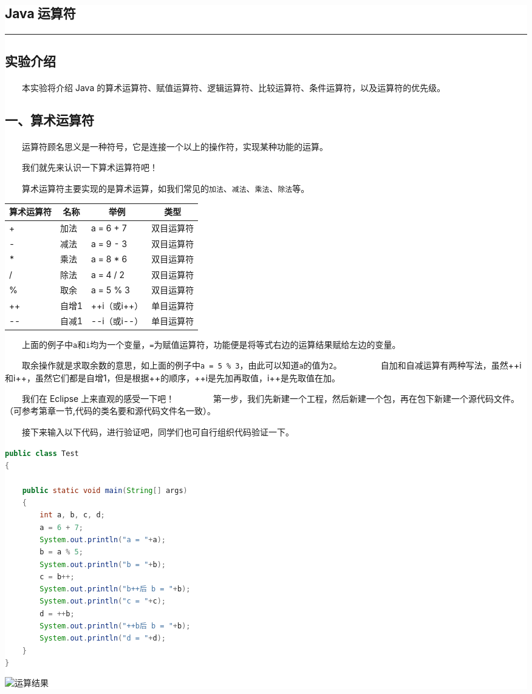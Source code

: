 ## Java 运算符

---

## 实验介绍 ##

　　本实验将介绍 Java 的算术运算符、赋值运算符、逻辑运算符、比较运算符、条件运算符，以及运算符的优先级。

## 一、算术运算符 ##

　　运算符顾名思义是一种符号，它是连接一个以上的操作符，实现某种功能的运算。

　　我们就先来认识一下算术运算符吧！

　　算术运算符主要实现的是算术运算，如我们常见的`加法`、`减法`、`乘法`、`除法`等。

| 算术运算符 | 名称 | 举例 | 类型 |
| - | - | - | - |
| + | 加法 | a = 6 + 7 | 双目运算符 |
| - | 减法 | a = 9 - 3 | 双目运算符 |
| * | 乘法 | a = 8 * 6 | 双目运算符 |
| / | 除法 | a = 4 / 2 | 双目运算符 |
| % | 取余 | a = 5 % 3 | 双目运算符 |
| ++ | 自增1 | ++i（或i++） | 单目运算符 |
| -- | 自减1 | --i（或i--） | 单目运算符 |

　　上面的例子中`a`和`i`均为一个变量，`=`为赋值运算符，功能便是将等式右边的运算结果赋给左边的变量。

　　取余操作就是求取余数的意思，如上面的例子中`a = 5 % 3`，由此可以知道`a`的值为`2`。
　　
　　自加和自减运算有两种写法，虽然++i和i++，虽然它们都是自增1，但是根据++的顺序，++i是先加再取值，i++是先取值在加。

　　我们在 Eclipse 上来直观的感受一下吧！
　　
　　第一步，我们先新建一个工程，然后新建一个包，再在包下新建一个源代码文件。（可参考第章一节,代码的类名要和源代码文件名一致）。

　　接下来输入以下代码，进行验证吧，同学们也可自行组织代码验证一下。

```java
public class Test
{
   
    public static void main(String[] args)
    {
        int a, b, c, d;
        a = 6 + 7;
        System.out.println("a = "+a);
        b = a % 5;
        System.out.println("b = "+b);
        c = b++;
        System.out.println("b++后 b = "+b);
        System.out.println("c = "+c);
        d = ++b;
        System.out.println("++b后 b = "+b);
        System.out.println("d = "+d);
    }
}

```
![运算结果](https://dn-anything-about-doc.qbox.me/document-uid79144labid1050timestamp1434081598682.png?watermark/1/image/aHR0cDovL3N5bC1zdGF0aWMucWluaXVkbi5jb20vaW1nL3dhdGVybWFyay5wbmc=/dissolve/60/gravity/SouthEast/dx/0/dy/10)
